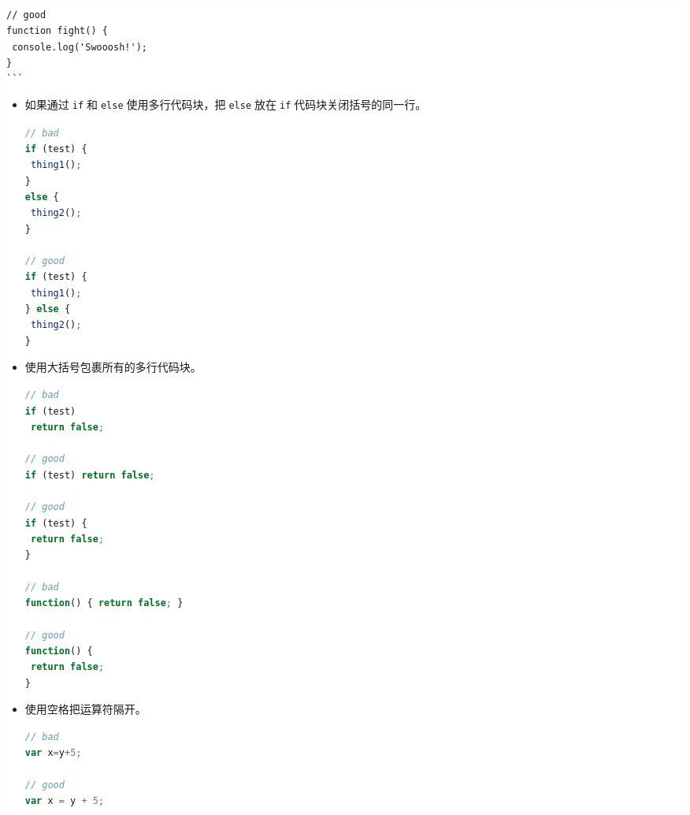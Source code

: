 	// good
	function fight() {
	 console.log('Swooosh!');
	}
	```
- 如果通过 `if` 和 `else` 使用多行代码块，把 `else` 放在 `if` 代码块关闭括号的同一行。

	```javascript
	// bad
	if (test) {
	 thing1();
	}
	else {
	 thing2();
	}
	
	// good
	if (test) {
	 thing1();
	} else {
	 thing2();
	}
	```

- 使用大括号包裹所有的多行代码块。
	
	```javascript
	// bad
	if (test)
	 return false;
	
	// good
	if (test) return false;
	
	// good
	if (test) {
	 return false;
	}
	
	// bad
	function() { return false; }
	
	// good
	function() {
	 return false;
	}
	```
	    
- 使用空格把运算符隔开。

	```javascript
	// bad
	var x=y+5;
	
	// good
	var x = y + 5;
	```

